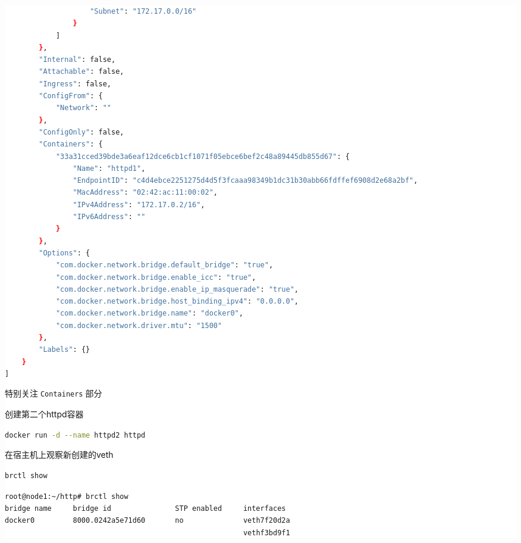 ```bash
                    "Subnet": "172.17.0.0/16"
                }
            ]
        },
        "Internal": false,
        "Attachable": false,
        "Ingress": false,
        "ConfigFrom": {
            "Network": ""
        },
        "ConfigOnly": false,
        "Containers": {
            "33a31cced39bde3a6eaf12dce6cb1cf1071f05ebce6bef2c48a89445db855d67": {
                "Name": "httpd1",
                "EndpointID": "c4d4ebce2251275d4d5f3fcaaa98349b1dc31b30abb66fdffef6908d2e68a2bf",
                "MacAddress": "02:42:ac:11:00:02",
                "IPv4Address": "172.17.0.2/16",
                "IPv6Address": ""
            }
        },
        "Options": {
            "com.docker.network.bridge.default_bridge": "true",
            "com.docker.network.bridge.enable_icc": "true",
            "com.docker.network.bridge.enable_ip_masquerade": "true",
            "com.docker.network.bridge.host_binding_ipv4": "0.0.0.0",
            "com.docker.network.bridge.name": "docker0",
            "com.docker.network.driver.mtu": "1500"
        },
        "Labels": {}
    }
]
```

特别关注 `Containers` 部分



创建第二个httpd容器

```bash
docker run -d --name httpd2 httpd
```



在宿主机上观察新创建的veth

```bash
brctl show
```



```bash
root@node1:~/http# brctl show
bridge name     bridge id               STP enabled     interfaces
docker0         8000.0242a5e71d60       no              veth7f20d2a
                                                        vethf3bd9f1
```
